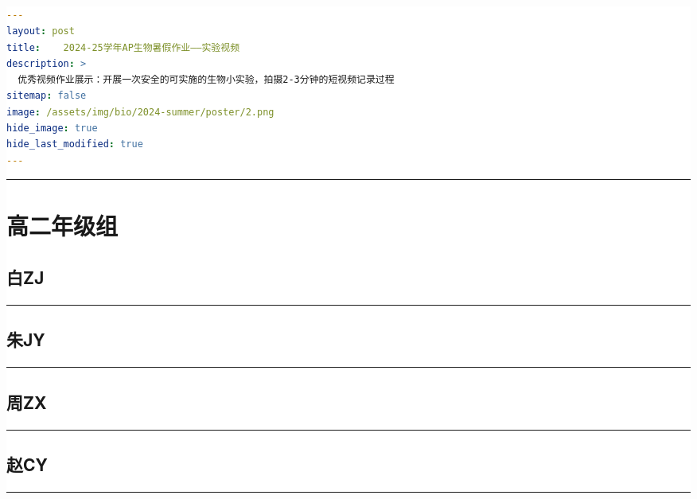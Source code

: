 ```yaml
---
layout: post
title:    2024-25学年AP生物暑假作业——实验视频
description: >
  优秀视频作业展示：开展一次安全的可实施的生物小实验，拍摄2-3分钟的短视频记录过程
sitemap: false
image: /assets/img/bio/2024-summer/poster/2.png
hide_image: true
hide_last_modified: true
---
```


---

# 高二年级组

## 白ZJ

<iframe src="//player.bilibili.com/player.html?isOutside=true&aid=113051072266863&bvid=BV1EjHEehEQr&cid=25659048003&p=1&high_quality=1&danmaku=0&autoplay=0" allowfullscreen="allowfullscreen" width="100%" height="500" scrolling="no" frameborder="0" sandbox="allow-top-navigation allow-same-origin allow-forms allow-scripts"></iframe>

---

## 朱JY

<iframe src="//player.bilibili.com/player.html?isOutside=true&aid=113049864241939&bvid=BV1PfHVe4ETv&cid=25654461262&p=1&high_quality=1&danmaku=0&autoplay=0" allowfullscreen="allowfullscreen" width="100%" height="500" scrolling="no" frameborder="0" sandbox="allow-top-navigation allow-same-origin allow-forms allow-scripts"></iframe>

---

## 周ZX

<iframe src="//player.bilibili.com/player.html?isOutside=true&aid=113191900225079&bvid=BV1PzsYeXEKr&cid=25984304587&p=1&high_quality=1&danmaku=0&autoplay=0" allowfullscreen="allowfullscreen" width="100%" height="500" scrolling="no" frameborder="0" sandbox="allow-top-navigation allow-same-origin allow-forms allow-scripts"></iframe>

---

## 赵CY

<iframe src="//player.bilibili.com/player.html?isOutside=true&aid=113191900159816&bvid=BV1CzsYeQE6B&cid=25984304666&p=1&high_quality=1&danmaku=0&autoplay=0" allowfullscreen="allowfullscreen" width="100%" height="500" scrolling="no" frameborder="0" sandbox="allow-top-navigation allow-same-origin allow-forms allow-scripts"></iframe>

---